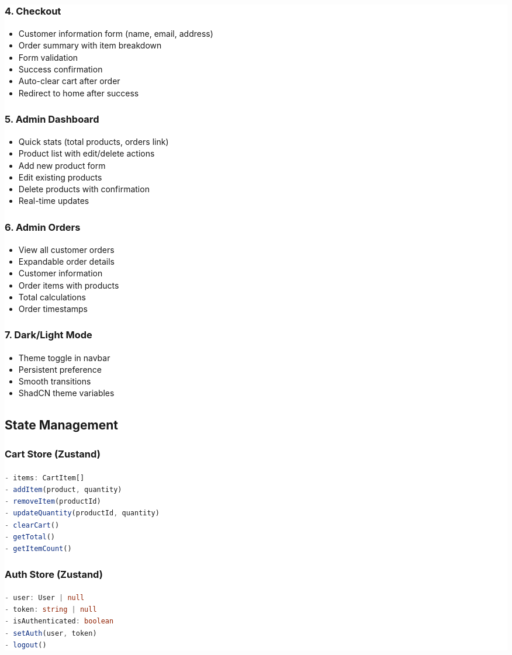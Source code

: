 ### 4. Checkout
- Customer information form (name, email, address)
- Order summary with item breakdown
- Form validation
- Success confirmation
- Auto-clear cart after order
- Redirect to home after success

### 5. Admin Dashboard
- Quick stats (total products, orders link)
- Product list with edit/delete actions
- Add new product form
- Edit existing products
- Delete products with confirmation
- Real-time updates

### 6. Admin Orders
- View all customer orders
- Expandable order details
- Customer information
- Order items with products
- Total calculations
- Order timestamps

### 7. Dark/Light Mode
- Theme toggle in navbar
- Persistent preference
- Smooth transitions
- ShadCN theme variables

## State Management

### Cart Store (Zustand)
```typescript
- items: CartItem[]
- addItem(product, quantity)
- removeItem(productId)
- updateQuantity(productId, quantity)
- clearCart()
- getTotal()
- getItemCount()
```

### Auth Store (Zustand)
```typescript
- user: User | null
- token: string | null
- isAuthenticated: boolean
- setAuth(user, token)
- logout()
```
